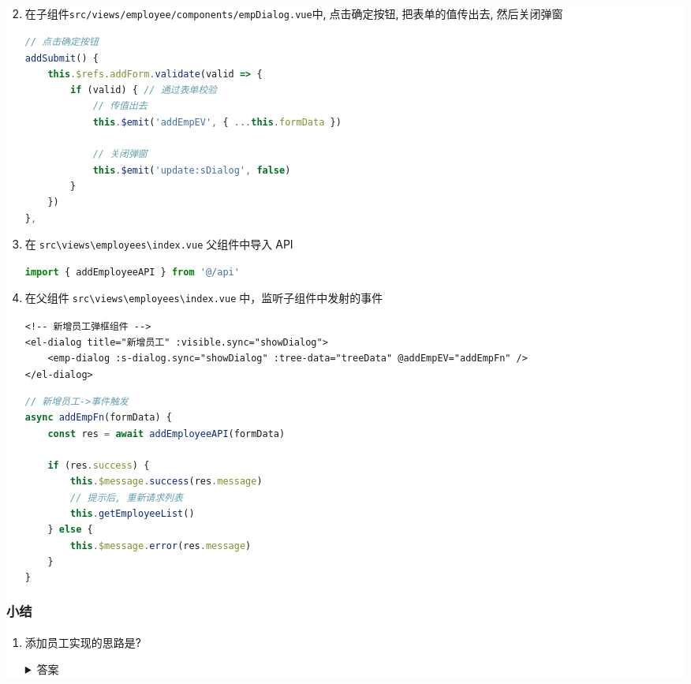   

2. 在子组件`src/views/employee/components/empDialog.vue`中, 点击确定按钮, 把表单的值传出去, 然后关闭弹窗

   ```js
   // 点击确定按钮
   addSubmit() {
       this.$refs.addForm.validate(valid => {
           if (valid) { // 通过表单校验
               // 传值出去
               this.$emit('addEmpEV', { ...this.formData })
   
               // 关闭弹窗
               this.$emit('update:sDialog', false)
           }
       })
   },
   ```

   

3. 在 `src\views\employees\index.vue` 父组件中导入 API

   ```js
   import { addEmployeeAPI } from '@/api'
   ```

   

4. 在父组件 `src\views\employees\index.vue` 中，监听子组件中发射的事件

   ```vue
   <!-- 新增员工弹框组件 -->
   <el-dialog title="新增员工" :visible.sync="showDialog">
       <emp-dialog :s-dialog.sync="showDialog" :tree-data="treeData" @addEmpEV="addEmpFn" />
   </el-dialog>
   ```
   
   ```js
   // 新增员工->事件触发
   async addEmpFn(formData) {
       const res = await addEmployeeAPI(formData)
   
       if (res.success) {
           this.$message.success(res.message)
           // 提示后, 重新请求列表
           this.getEmployeeList()
       } else {
           this.$message.error(res.message)
       }
   }
   ```

### 小结

1. 添加员工实现的思路是?

   <details><summary>答案</summary></details>
